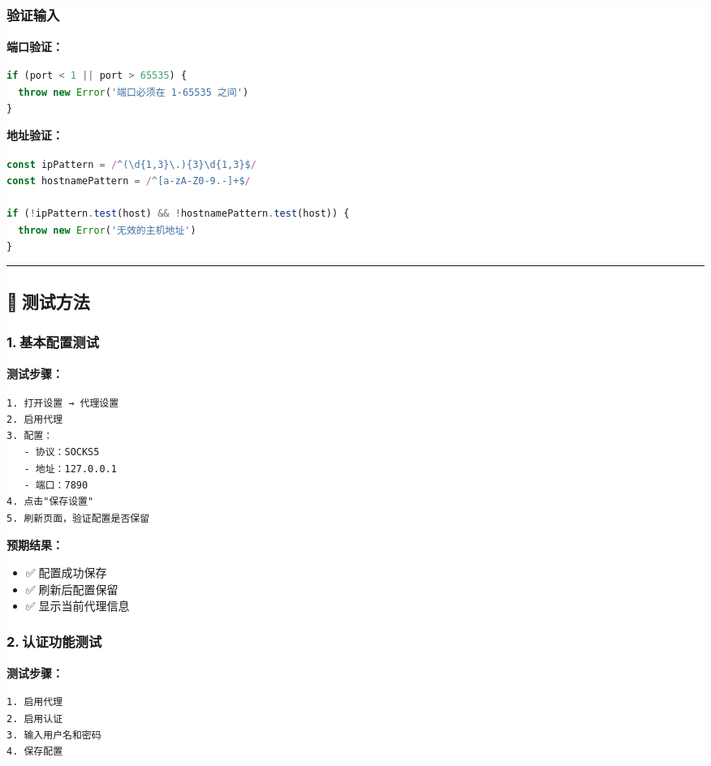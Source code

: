 ```javascript
```

### 验证输入

**端口验证：**
```javascript
if (port < 1 || port > 65535) {
  throw new Error('端口必须在 1-65535 之间')
}
```

**地址验证：**
```javascript
const ipPattern = /^(\d{1,3}\.){3}\d{1,3}$/
const hostnamePattern = /^[a-zA-Z0-9.-]+$/

if (!ipPattern.test(host) && !hostnamePattern.test(host)) {
  throw new Error('无效的主机地址')
}
```

---

## 🧪 测试方法

### 1. 基本配置测试

**测试步骤：**
```
1. 打开设置 → 代理设置
2. 启用代理
3. 配置：
   - 协议：SOCKS5
   - 地址：127.0.0.1
   - 端口：7890
4. 点击"保存设置"
5. 刷新页面，验证配置是否保留
```

**预期结果：**
- ✅ 配置成功保存
- ✅ 刷新后配置保留
- ✅ 显示当前代理信息

### 2. 认证功能测试

**测试步骤：**
```
1. 启用代理
2. 启用认证
3. 输入用户名和密码
4. 保存配置
```
